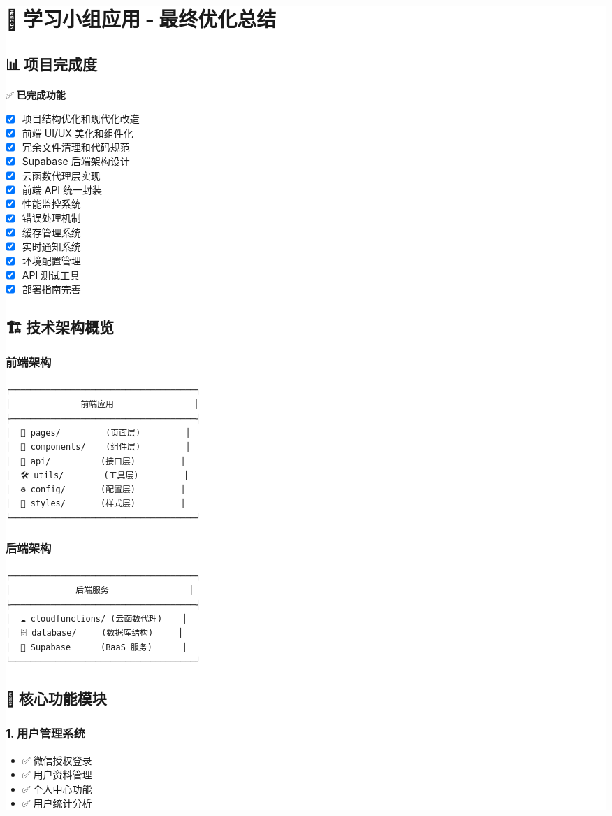 # 🚀 学习小组应用 - 最终优化总结

## 📊 项目完成度

✅ **已完成功能**
- [x] 项目结构优化和现代化改造
- [x] 前端 UI/UX 美化和组件化
- [x] 冗余文件清理和代码规范
- [x] Supabase 后端架构设计
- [x] 云函数代理层实现
- [x] 前端 API 统一封装
- [x] 性能监控系统
- [x] 错误处理机制
- [x] 缓存管理系统
- [x] 实时通知系统
- [x] 环境配置管理
- [x] API 测试工具
- [x] 部署指南完善

## 🏗️ 技术架构概览

### 前端架构
```
┌─────────────────────────────────────┐
│              前端应用                │
├─────────────────────────────────────┤
│  📱 pages/         (页面层)         │
│  🧩 components/    (组件层)         │
│  🔗 api/          (接口层)         │
│  🛠️ utils/        (工具层)         │
│  ⚙️ config/       (配置层)         │
│  🎨 styles/       (样式层)         │
└─────────────────────────────────────┘
```

### 后端架构
```
┌─────────────────────────────────────┐
│             后端服务                │
├─────────────────────────────────────┤
│  ☁️ cloudfunctions/ (云函数代理)    │
│  🗄️ database/     (数据库结构)     │
│  📡 Supabase      (BaaS 服务)      │
└─────────────────────────────────────┘
```

## 🔧 核心功能模块

### 1. 用户管理系统
- ✅ 微信授权登录
- ✅ 用户资料管理
- ✅ 个人中心功能
- ✅ 用户统计分析
